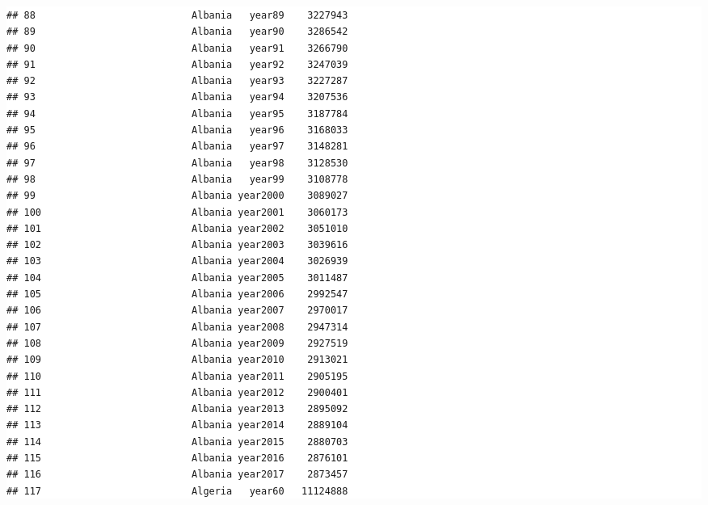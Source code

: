     ## 88                           Albania   year89    3227943
    ## 89                           Albania   year90    3286542
    ## 90                           Albania   year91    3266790
    ## 91                           Albania   year92    3247039
    ## 92                           Albania   year93    3227287
    ## 93                           Albania   year94    3207536
    ## 94                           Albania   year95    3187784
    ## 95                           Albania   year96    3168033
    ## 96                           Albania   year97    3148281
    ## 97                           Albania   year98    3128530
    ## 98                           Albania   year99    3108778
    ## 99                           Albania year2000    3089027
    ## 100                          Albania year2001    3060173
    ## 101                          Albania year2002    3051010
    ## 102                          Albania year2003    3039616
    ## 103                          Albania year2004    3026939
    ## 104                          Albania year2005    3011487
    ## 105                          Albania year2006    2992547
    ## 106                          Albania year2007    2970017
    ## 107                          Albania year2008    2947314
    ## 108                          Albania year2009    2927519
    ## 109                          Albania year2010    2913021
    ## 110                          Albania year2011    2905195
    ## 111                          Albania year2012    2900401
    ## 112                          Albania year2013    2895092
    ## 113                          Albania year2014    2889104
    ## 114                          Albania year2015    2880703
    ## 115                          Albania year2016    2876101
    ## 116                          Albania year2017    2873457
    ## 117                          Algeria   year60   11124888